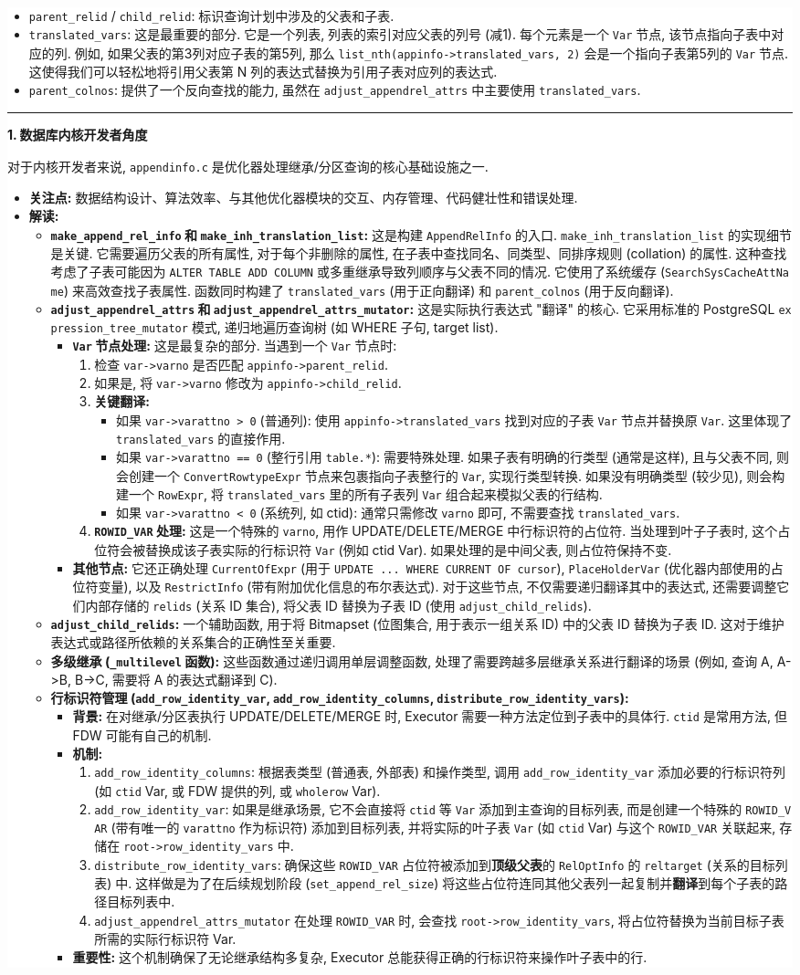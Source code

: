 *   `parent_relid` / `child_relid`: 标识查询计划中涉及的父表和子表.  
*   `translated_vars`: 这是最重要的部分. 它是一个列表, 列表的索引对应父表的列号 (减1). 每个元素是一个 `Var` 节点, 该节点指向子表中对应的列. 例如, 如果父表的第3列对应子表的第5列, 那么 `list_nth(appinfo->translated_vars, 2)` 会是一个指向子表第5列的 `Var` 节点. 这使得我们可以轻松地将引用父表第 N 列的表达式替换为引用子表对应列的表达式.  
*   `parent_colnos`: 提供了一个反向查找的能力, 虽然在 `adjust_appendrel_attrs` 中主要使用 `translated_vars`.  
  
---  
  
**1. 数据库内核开发者角度**  
  
对于内核开发者来说, `appendinfo.c` 是优化器处理继承/分区查询的核心基础设施之一.  
  
*   **关注点:** 数据结构设计、算法效率、与其他优化器模块的交互、内存管理、代码健壮性和错误处理.  
*   **解读:**  
    *   **`make_append_rel_info` 和 `make_inh_translation_list`:** 这是构建 `AppendRelInfo` 的入口. `make_inh_translation_list` 的实现细节是关键. 它需要遍历父表的所有属性, 对于每个非删除的属性, 在子表中查找同名、同类型、同排序规则 (collation) 的属性. 这种查找考虑了子表可能因为 `ALTER TABLE ADD COLUMN` 或多重继承导致列顺序与父表不同的情况. 它使用了系统缓存 (`SearchSysCacheAttName`) 来高效查找子表属性. 函数同时构建了 `translated_vars` (用于正向翻译) 和 `parent_colnos` (用于反向翻译).  
    *   **`adjust_appendrel_attrs` 和 `adjust_appendrel_attrs_mutator`:** 这是实际执行表达式 "翻译" 的核心. 它采用标准的 PostgreSQL `expression_tree_mutator` 模式, 递归地遍历查询树 (如 WHERE 子句, target list).  
        *   **`Var` 节点处理:** 这是最复杂的部分. 当遇到一个 `Var` 节点时:  
            1.  检查 `var->varno` 是否匹配 `appinfo->parent_relid`.  
            2.  如果是, 将 `var->varno` 修改为 `appinfo->child_relid`.  
            3.  **关键翻译:**  
                *   如果 `var->varattno > 0` (普通列): 使用 `appinfo->translated_vars` 找到对应的子表 `Var` 节点并替换原 `Var`. 这里体现了 `translated_vars` 的直接作用.  
                *   如果 `var->varattno == 0` (整行引用 `table.*`): 需要特殊处理. 如果子表有明确的行类型 (通常是这样), 且与父表不同, 则会创建一个 `ConvertRowtypeExpr` 节点来包裹指向子表整行的 `Var`, 实现行类型转换. 如果没有明确类型 (较少见), 则会构建一个 `RowExpr`, 将 `translated_vars` 里的所有子表列 `Var` 组合起来模拟父表的行结构.  
                *   如果 `var->varattno < 0` (系统列, 如 ctid): 通常只需修改 `varno` 即可, 不需要查找 `translated_vars`.  
            4.  **`ROWID_VAR` 处理:** 这是一个特殊的 `varno`, 用作 UPDATE/DELETE/MERGE 中行标识符的占位符. 当处理到叶子子表时, 这个占位符会被替换成该子表实际的行标识符 `Var` (例如 ctid Var). 如果处理的是中间父表, 则占位符保持不变.  
        *   **其他节点:** 它还正确处理 `CurrentOfExpr` (用于 `UPDATE ... WHERE CURRENT OF cursor`), `PlaceHolderVar` (优化器内部使用的占位符变量), 以及 `RestrictInfo` (带有附加优化信息的布尔表达式). 对于这些节点, 不仅需要递归翻译其中的表达式, 还需要调整它们内部存储的 `relids` (关系 ID 集合), 将父表 ID 替换为子表 ID (使用 `adjust_child_relids`).  
    *   **`adjust_child_relids`:** 一个辅助函数, 用于将 Bitmapset (位图集合, 用于表示一组关系 ID) 中的父表 ID 替换为子表 ID. 这对于维护表达式或路径所依赖的关系集合的正确性至关重要.  
    *   **多级继承 (`_multilevel` 函数):** 这些函数通过递归调用单层调整函数, 处理了需要跨越多层继承关系进行翻译的场景 (例如, 查询 A, A->B, B->C, 需要将 A 的表达式翻译到 C).  
    *   **行标识符管理 (`add_row_identity_var`, `add_row_identity_columns`, `distribute_row_identity_vars`):**  
        *   **背景:** 在对继承/分区表执行 UPDATE/DELETE/MERGE 时, Executor 需要一种方法定位到子表中的具体行. `ctid` 是常用方法, 但 FDW 可能有自己的机制.  
        *   **机制:**  
            1.  `add_row_identity_columns`: 根据表类型 (普通表, 外部表) 和操作类型, 调用 `add_row_identity_var` 添加必要的行标识符列 (如 `ctid` Var, 或 FDW 提供的列, 或 `wholerow` Var).  
            2.  `add_row_identity_var`: 如果是继承场景, 它不会直接将 `ctid` 等 `Var` 添加到主查询的目标列表, 而是创建一个特殊的 `ROWID_VAR` (带有唯一的 `varattno` 作为标识符) 添加到目标列表, 并将实际的叶子表 `Var` (如 `ctid` Var) 与这个 `ROWID_VAR` 关联起来, 存储在 `root->row_identity_vars` 中.  
            3.  `distribute_row_identity_vars`: 确保这些 `ROWID_VAR` 占位符被添加到**顶级父表**的 `RelOptInfo` 的 `reltarget` (关系的目标列表) 中. 这样做是为了在后续规划阶段 (`set_append_rel_size`) 将这些占位符连同其他父表列一起复制并**翻译**到每个子表的路径目标列表中.  
            4.  `adjust_appendrel_attrs_mutator` 在处理 `ROWID_VAR` 时, 会查找 `root->row_identity_vars`, 将占位符替换为当前目标子表所需的实际行标识符 Var.  
        *   **重要性:** 这个机制确保了无论继承结构多复杂, Executor 总能获得正确的行标识符来操作叶子表中的行.  
  